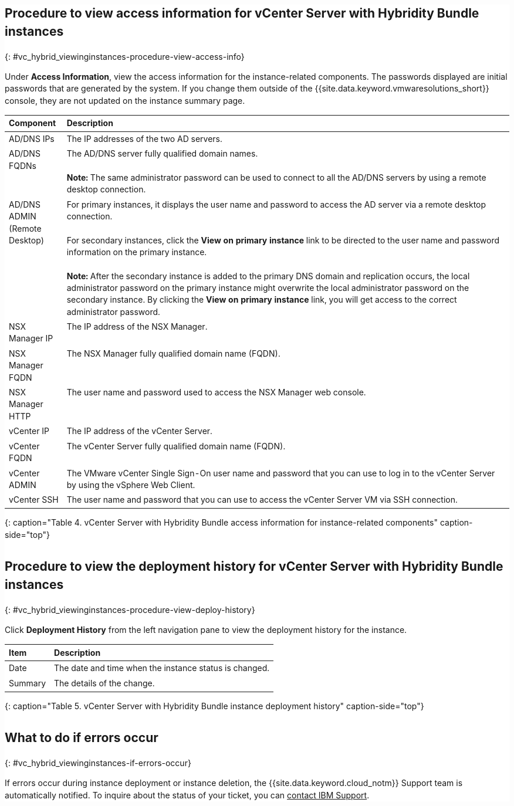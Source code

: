 ## Procedure to view access information for vCenter Server with Hybridity Bundle instances
{: #vc_hybrid_viewinginstances-procedure-view-access-info}

Under **Access Information**, view the access information for the instance-related components. The passwords displayed are initial passwords that are generated by the system. If you change them outside of the {{site.data.keyword.vmwaresolutions_short}} console, they are not updated on the instance summary page.

| Component        | Description       |
|:------------- |:------------- |
| AD/DNS IPs | The IP addresses of the two AD servers. |
| AD/DNS FQDNs | The AD/DNS server fully qualified domain names.<br><br>**Note:** The same administrator password can be used to connect to all the AD/DNS servers by using a remote desktop connection. |
| AD/DNS ADMIN (Remote Desktop)  | For primary instances, it displays the user name and password to access the AD server via a remote desktop connection.<br><br>For secondary instances, click the **View on primary instance** link to be directed to the user name and password information on the primary instance.<br><br>**Note:** After the secondary instance is added to the primary DNS domain and replication occurs, the local administrator password on the primary instance might overwrite the local administrator password on the secondary instance. By clicking the **View on primary instance** link, you will get access to the correct administrator password.  
| NSX Manager IP  | The IP address of the NSX Manager.  |
| NSX Manager FQDN  | The NSX Manager fully qualified domain name (FQDN).  |
| NSX Manager HTTP  | The user name and password used to access the NSX Manager web console. |
| vCenter IP  | The IP address of the vCenter Server.  |
| vCenter FQDN  | The vCenter Server fully qualified domain name (FQDN).  |
| vCenter ADMIN  | The VMware vCenter Single Sign-On user name and password that you can use to log in to the vCenter Server by using the vSphere Web Client.  |
| vCenter SSH  | The user name and password that you can use to access the vCenter Server VM via SSH connection.  |
{: caption="Table 4. vCenter Server with Hybridity Bundle access information for instance-related components" caption-side="top"}

## Procedure to view the deployment history for vCenter Server with Hybridity Bundle instances
{: #vc_hybrid_viewinginstances-procedure-view-deploy-history}

Click **Deployment History** from the left navigation pane to view the deployment history for the instance.

| Item        | Description       |  
|:------------- |:------------- |
| Date | The date and time when the instance status is changed. |
| Summary | The details of the change. |
{: caption="Table 5. vCenter Server with Hybridity Bundle instance deployment history" caption-side="top"}

## What to do if errors occur
{: #vc_hybrid_viewinginstances-if-errors-occur}

If errors occur during instance deployment or instance deletion, the {{site.data.keyword.cloud_notm}} Support team is automatically notified. To inquire about the status of your ticket, you can [contact IBM Support](/docs/services/vmwaresolutions/vmonic?topic=vmware-solutions-trbl_support).
